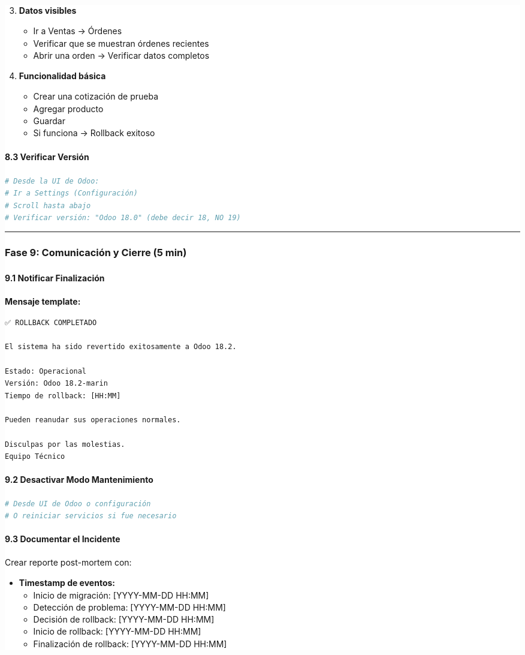 3. **Datos visibles**
   - Ir a Ventas → Órdenes
   - Verificar que se muestran órdenes recientes
   - Abrir una orden → Verificar datos completos

4. **Funcionalidad básica**
   - Crear una cotización de prueba
   - Agregar producto
   - Guardar
   - Si funciona → Rollback exitoso

#### 8.3 Verificar Versión

```bash
# Desde la UI de Odoo:
# Ir a Settings (Configuración)
# Scroll hasta abajo
# Verificar versión: "Odoo 18.0" (debe decir 18, NO 19)
```

---

### Fase 9: Comunicación y Cierre (5 min)

#### 9.1 Notificar Finalización

**Mensaje template:**
```
✅ ROLLBACK COMPLETADO

El sistema ha sido revertido exitosamente a Odoo 18.2.

Estado: Operacional
Versión: Odoo 18.2-marin
Tiempo de rollback: [HH:MM]

Pueden reanudar sus operaciones normales.

Disculpas por las molestias.
Equipo Técnico
```

#### 9.2 Desactivar Modo Mantenimiento

```bash
# Desde UI de Odoo o configuración
# O reiniciar servicios si fue necesario
```

#### 9.3 Documentar el Incidente

Crear reporte post-mortem con:

- **Timestamp de eventos:**
  - Inicio de migración: [YYYY-MM-DD HH:MM]
  - Detección de problema: [YYYY-MM-DD HH:MM]
  - Decisión de rollback: [YYYY-MM-DD HH:MM]
  - Inicio de rollback: [YYYY-MM-DD HH:MM]
  - Finalización de rollback: [YYYY-MM-DD HH:MM]
